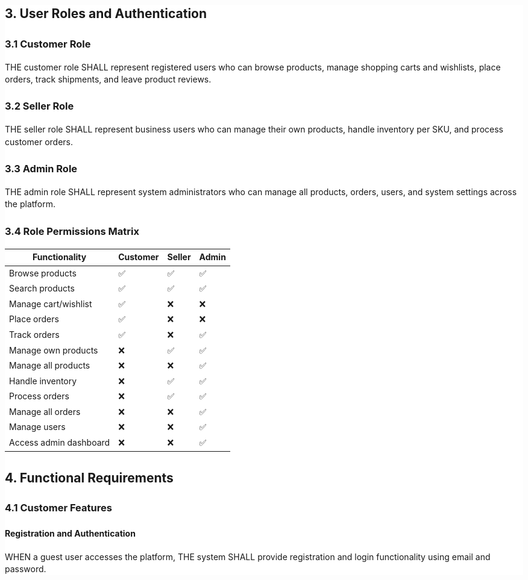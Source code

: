 ## 3. User Roles and Authentication

### 3.1 Customer Role

THE customer role SHALL represent registered users who can browse products, manage shopping carts and wishlists, place orders, track shipments, and leave product reviews.

### 3.2 Seller Role

THE seller role SHALL represent business users who can manage their own products, handle inventory per SKU, and process customer orders.

### 3.3 Admin Role

THE admin role SHALL represent system administrators who can manage all products, orders, users, and system settings across the platform.

### 3.4 Role Permissions Matrix

| Functionality | Customer | Seller | Admin |
|---------------|----------|--------|-------|
| Browse products | ✅ | ✅ | ✅ |
| Search products | ✅ | ✅ | ✅ |
| Manage cart/wishlist | ✅ | ❌ | ❌ |
| Place orders | ✅ | ❌ | ❌ |
| Track orders | ✅ | ❌ | ✅ |
| Manage own products | ❌ | ✅ | ✅ |
| Manage all products | ❌ | ❌ | ✅ |
| Handle inventory | ❌ | ✅ | ✅ |
| Process orders | ❌ | ✅ | ✅ |
| Manage all orders | ❌ | ❌ | ✅ |
| Manage users | ❌ | ❌ | ✅ |
| Access admin dashboard | ❌ | ❌ | ✅ |

## 4. Functional Requirements

### 4.1 Customer Features

#### Registration and Authentication

WHEN a guest user accesses the platform, THE system SHALL provide registration and login functionality using email and password.
